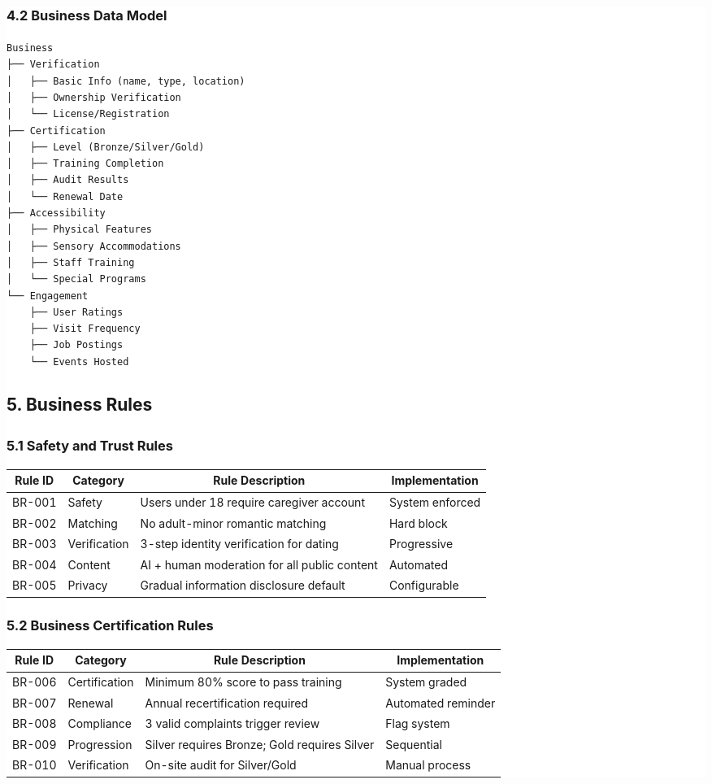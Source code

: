 ### 4.2 Business Data Model

```
Business
├── Verification
│   ├── Basic Info (name, type, location)
│   ├── Ownership Verification
│   └── License/Registration
├── Certification
│   ├── Level (Bronze/Silver/Gold)
│   ├── Training Completion
│   ├── Audit Results
│   └── Renewal Date
├── Accessibility
│   ├── Physical Features
│   ├── Sensory Accommodations
│   ├── Staff Training
│   └── Special Programs
└── Engagement
    ├── User Ratings
    ├── Visit Frequency
    ├── Job Postings
    └── Events Hosted
```

## 5. Business Rules

### 5.1 Safety and Trust Rules

| Rule ID | Category | Rule Description | Implementation |
|---------|----------|------------------|----------------|
| BR-001 | Safety | Users under 18 require caregiver account | System enforced |
| BR-002 | Matching | No adult-minor romantic matching | Hard block |
| BR-003 | Verification | 3-step identity verification for dating | Progressive |
| BR-004 | Content | AI + human moderation for all public content | Automated |
| BR-005 | Privacy | Gradual information disclosure default | Configurable |

### 5.2 Business Certification Rules

| Rule ID | Category | Rule Description | Implementation |
|---------|----------|------------------|----------------|
| BR-006 | Certification | Minimum 80% score to pass training | System graded |
| BR-007 | Renewal | Annual recertification required | Automated reminder |
| BR-008 | Compliance | 3 valid complaints trigger review | Flag system |
| BR-009 | Progression | Silver requires Bronze; Gold requires Silver | Sequential |
| BR-010 | Verification | On-site audit for Silver/Gold | Manual process |
